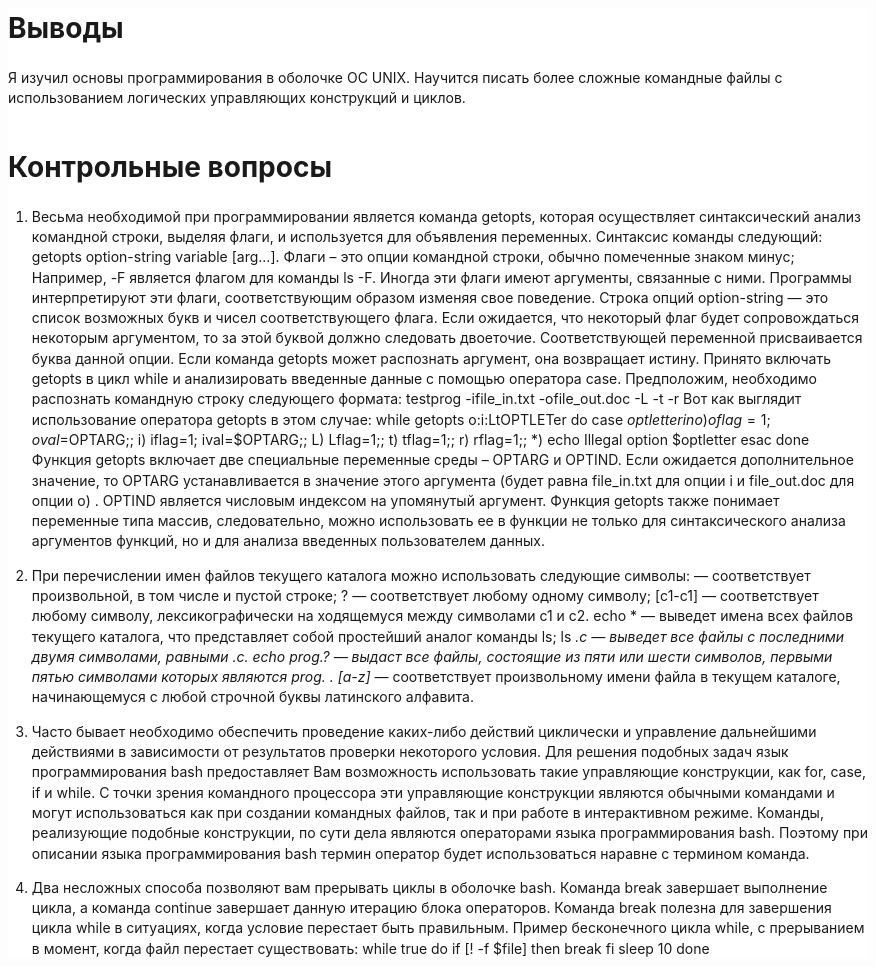 
# Выводы

Я изучил основы программирования в оболочке ОС UNIX. Научится писать более сложные командные файлы с использованием логических управляющих конструкций и циклов.


# Контрольные вопросы

  1. Весьма необходимой при программировании является команда getopts, которая осуществляет синтаксический анализ командной строки, выделяя флаги, и используется для объявления переменных. Синтаксис команды следующий: getopts option-string variable [arg...]. Флаги – это опции командной строки, обычно помеченные знаком минус; Например, -F является флагом для команды ls -F. Иногда эти флаги имеют аргументы, связанные с ними. Программы интерпретируют эти флаги, соответствующим образом изменяя свое поведение. Строка опций option-string — это список возможных букв и чисел соответствующего флага. Если ожидается, что некоторый флаг будет сопровождаться некоторым аргументом, то за этой буквой должно следовать двоеточие. Соответствующей переменной присваивается буква данной опции. Если команда getopts может распознать аргумент, она возвращает истину. Принято включать getopts в цикл while и анализировать введенные данные с помощью оператора case. Предположим, необходимо распознать командную строку следующего формата: testprog -ifile_in.txt -ofile_out.doc -L -t -r Вот как выглядит использование оператора getopts в этом случае: while getopts o:i:LtOPTLETer do case $optletter in o) oflag=1; oval=$OPTARG;; i) iflag=1; ival=$OPTARG;; L) Lflag=1;; t) tflag=1;; r) rflag=1;; *) echo Illegal option $optletter esac done Функция getopts включает две специальные переменные среды – OPTARG и OPTIND. Если ожидается дополнительное значение, то OPTARG устанавливается в значение этого аргумента (будет равна file_in.txt для опции i и file_out.doc для опции o) .
OPTIND является числовым индексом на упомянутый аргумент. Функция getopts также понимает переменные типа массив, следовательно, можно использовать ее в функции не только для синтаксического анализа аргументов функций, но и для анализа введенных пользователем данных.

   2. При перечислении имен файлов текущего каталога можно использовать следующие символы:
— соответствует произвольной, в том числе и пустой строке;
? — соответствует любому одному символу;
[c1-c1] — соответствует любому символу, лексикографически на ходящемуся между символами c1 и с2.
echo * — выведет имена всех файлов текущего каталога, что представляет собой простейший аналог команды ls;
ls *.c — выведет все файлы с последними двумя символами, равными .c.
echo prog.? — выдаст все файлы, состоящие из пяти или шести символов, первыми пятью символами которых являются prog. .
[a-z]* — соответствует произвольному имени файла в текущем каталоге, начинающемуся с любой строчной буквы латинского алфавита.

   3. Часто бывает необходимо обеспечить проведение каких-либо действий циклически и управление дальнейшими действиями в зависимости от результатов проверки некоторого условия. Для решения подобных задач язык программирования bash предоставляет Вам возможность использовать такие управляющие конструкции, как for, case, if и while. С точки зрения командного процессора эти управляющие конструкции являются обычными командами и могут использоваться как при создании командных файлов, так и при работе в интерактивном режиме. Команды, реализующие подобные конструкции, по сути дела являются операторами языка программирования bash. Поэтому при описании языка программирования bash термин оператор будет использоваться наравне с термином команда.
   
   4. Два несложных способа позволяют вам прерывать циклы в оболочке bash. Команда break завершает выполнение цикла, а команда continue завершает данную итерацию блока операторов. Команда break полезна для завершения цикла while в ситуациях, когда условие перестает быть правильным. Пример бесконечного цикла while, с прерыванием в момент, когда файл перестает существовать:
while true
do
if [! -f $file]
then
break
fi
sleep 10
done
